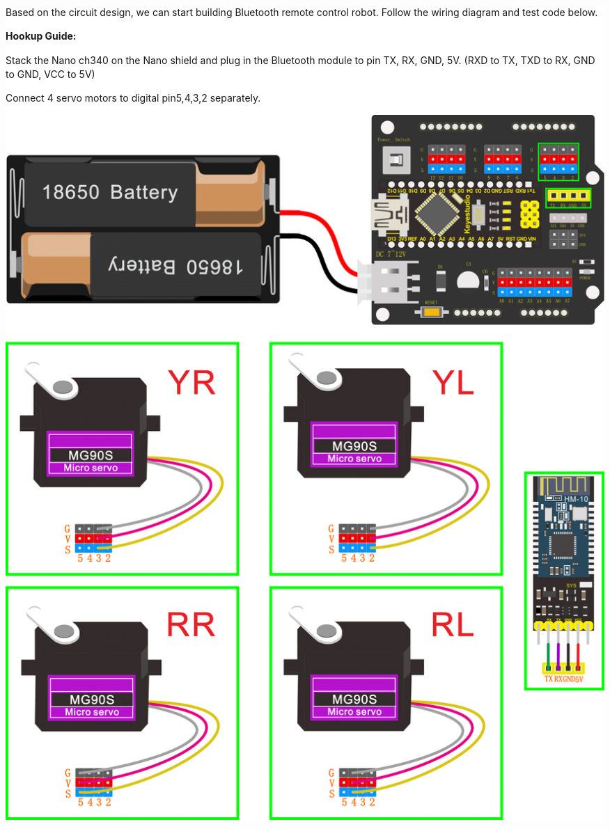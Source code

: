 Based on the circuit design, we can start building Bluetooth remote control
robot. Follow the wiring diagram and test code below.

**Hookup Guide:**

Stack the Nano ch340 on the Nano shield and plug in the Bluetooth module to pin
TX, RX, GND, 5V. (RXD to TX, TXD to RX, GND to GND, VCC to 5V)

Connect 4 servo motors to digital pin5,4,3,2 separately.

**![6.2](media/a2820073393e882b50c3f2656b541e69.png)**
